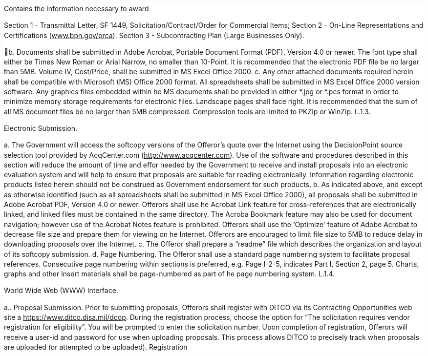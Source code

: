 Contains the information necessary to award

Section 1 - Transmittal Letter, SF 1449, Solicitation/Contract/Order for
Commercial Items;
Section 2 - On-Line Representations and Certifications (www.bpn.gov/orca).
Section 3 - Subcontracting Plan (Large Businesses Only).

b. Documents shall be submitted in Adobe Acrobat, Portable Document
Format (PDF), Version 4.0 or newer. The font type shall either be Times New
Roman or Arial Narrow, no smaller than 10-Point. It is recommended that the
electronic PDF file be no larger than 5MB. Volume IV, Cost/Price, shall be
submitted in MS Excel Office 2000.
c. Any other attached documents required herein shall be compatible
with Microsoft (MS) Office 2000 format. All spreadsheets shall be submitted
in MS Excel Office 2000 version software. Any graphics files embedded within
he MS documents shall be provided in either *.jpg or *.pcs format in order to
minimize memory storage requirements for electronic files. Landscape pages
shall face right. It is recommended that the sum of all MS document files be
no larger than 5MB compressed. Compression tools are limited to PKZip or
WinZip.
L.1.3.

Electronic Submission.

a. The Government will access the softcopy versions of the Offeror’s
quote over the Internet using the DecisionPoint source selection tool provided
by AcqCenter.com (http://www.acqcenter.com). Use of the software and
procedures described in this section will reduce the amount of time and effor
needed by the Government to receive and install proposals into an electronic
evaluation system and will help to ensure that proposals are suitable for
reading electronically. Information regarding electronic products listed
herein should not be construed as Government endorsement for such products.
b. As indicated above, and except as otherwise identified (such as all
spreadsheets shall be submitted in MS Excel Office 2000), all proposals shall
be submitted in Adobe Acrobat PDF, Version 4.0 or newer. Offerors shall use
he Acrobat Link feature for cross-references that are electronically linked,
and linked files must be contained in the same directory. The Acroba
Bookmark feature may also be used for document navigation; however use of the
Acrobat Notes feature is prohibited. Offerors shall use the ‘Optimize’
feature of Adobe Acrobat to decrease file size and prepare them for viewing on
he Internet. Offerors are encouraged to limit file size to 5MB to reduce
delay in downloading proposals over the Internet.
c. The Offeror shall prepare a “readme” file which describes the
organization and layout of its softcopy submission.
d. Page Numbering. The Offeror shall use a standard page numbering
system to facilitate proposal references. Consecutive page numbering within
sections is preferred, e.g. Page I-2-5, indicates Part I, Section 2, page 5.
Charts, graphs and other insert materials shall be page-numbered as part of
he page numbering system.
L.1.4.

World Wide Web (WWW) Interface.

a.. Proposal Submission. Prior to submitting proposals, Offerors shall
register with DITCO via its Contracting Opportunities web site a
https://www.ditco.disa.mil/dcop. During the registration process, choose the
option for “The solicitation requires vendor registration for eligibility”.
You will be prompted to enter the solicitation number. Upon completion of
registration, Offerors will receive a user-id and password for use when
uploading proposals. This process allows DITCO to precisely track when
proposals are uploaded (or attempted to be uploaded). Registration
